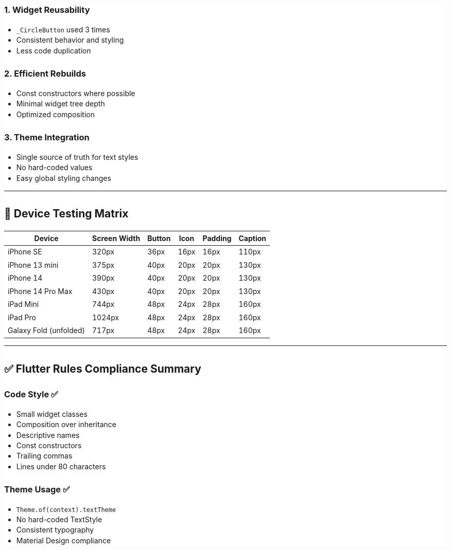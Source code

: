 ### 1. **Widget Reusability**
- `_CircleButton` used 3 times
- Consistent behavior and styling
- Less code duplication

### 2. **Efficient Rebuilds**
- Const constructors where possible
- Minimal widget tree depth
- Optimized composition

### 3. **Theme Integration**
- Single source of truth for text styles
- No hard-coded values
- Easy global styling changes

---

## 📱 Device Testing Matrix

| Device | Screen Width | Button | Icon | Padding | Caption |
|--------|-------------|--------|------|---------|---------|
| iPhone SE | 320px | 36px | 16px | 16px | 110px |
| iPhone 13 mini | 375px | 40px | 20px | 20px | 130px |
| iPhone 14 | 390px | 40px | 20px | 20px | 130px |
| iPhone 14 Pro Max | 430px | 40px | 20px | 20px | 130px |
| iPad Mini | 744px | 48px | 24px | 28px | 160px |
| iPad Pro | 1024px | 48px | 24px | 28px | 160px |
| Galaxy Fold (unfolded) | 717px | 48px | 24px | 28px | 160px |

---

## ✅ Flutter Rules Compliance Summary

### Code Style ✅
- Small widget classes
- Composition over inheritance
- Descriptive names
- Const constructors
- Trailing commas
- Lines under 80 characters

### Theme Usage ✅
- `Theme.of(context).textTheme`
- No hard-coded TextStyle
- Consistent typography
- Material Design compliance
